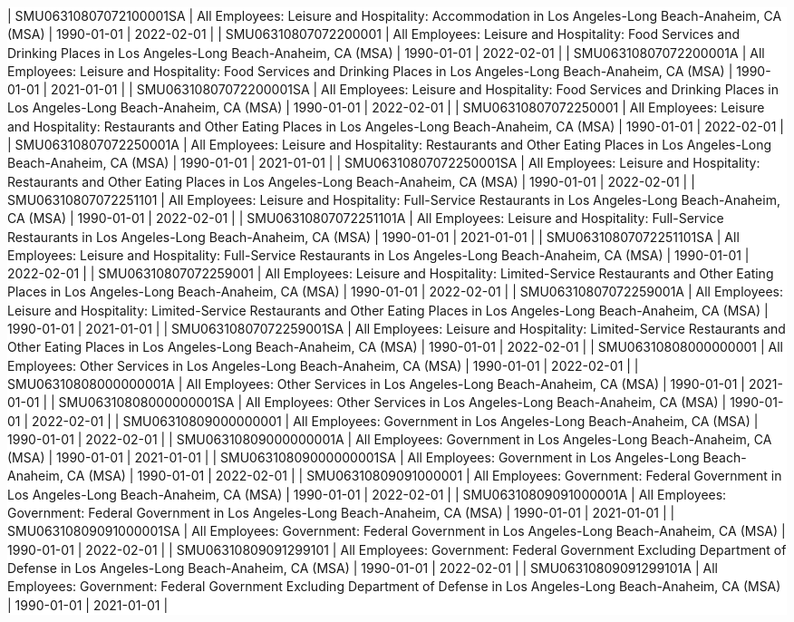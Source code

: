 | SMU06310807072100001SA | All Employees: Leisure and Hospitality: Accommodation in Los Angeles-Long Beach-Anaheim, CA (MSA)                                                                           | 1990-01-01          | 2022-02-01        |
| SMU06310807072200001   | All Employees: Leisure and Hospitality: Food Services and Drinking Places in Los Angeles-Long Beach-Anaheim, CA (MSA)                                                       | 1990-01-01          | 2022-02-01        |
| SMU06310807072200001A  | All Employees: Leisure and Hospitality: Food Services and Drinking Places in Los Angeles-Long Beach-Anaheim, CA (MSA)                                                       | 1990-01-01          | 2021-01-01        |
| SMU06310807072200001SA | All Employees: Leisure and Hospitality: Food Services and Drinking Places in Los Angeles-Long Beach-Anaheim, CA (MSA)                                                       | 1990-01-01          | 2022-02-01        |
| SMU06310807072250001   | All Employees: Leisure and Hospitality: Restaurants and Other Eating Places in Los Angeles-Long Beach-Anaheim, CA (MSA)                                                     | 1990-01-01          | 2022-02-01        |
| SMU06310807072250001A  | All Employees: Leisure and Hospitality: Restaurants and Other Eating Places in Los Angeles-Long Beach-Anaheim, CA (MSA)                                                     | 1990-01-01          | 2021-01-01        |
| SMU06310807072250001SA | All Employees: Leisure and Hospitality: Restaurants and Other Eating Places in Los Angeles-Long Beach-Anaheim, CA (MSA)                                                     | 1990-01-01          | 2022-02-01        |
| SMU06310807072251101   | All Employees: Leisure and Hospitality: Full-Service Restaurants in Los Angeles-Long Beach-Anaheim, CA (MSA)                                                                | 1990-01-01          | 2022-02-01        |
| SMU06310807072251101A  | All Employees: Leisure and Hospitality: Full-Service Restaurants in Los Angeles-Long Beach-Anaheim, CA (MSA)                                                                | 1990-01-01          | 2021-01-01        |
| SMU06310807072251101SA | All Employees: Leisure and Hospitality: Full-Service Restaurants in Los Angeles-Long Beach-Anaheim, CA (MSA)                                                                | 1990-01-01          | 2022-02-01        |
| SMU06310807072259001   | All Employees: Leisure and Hospitality: Limited-Service Restaurants and Other Eating Places in Los Angeles-Long Beach-Anaheim, CA (MSA)                                     | 1990-01-01          | 2022-02-01        |
| SMU06310807072259001A  | All Employees: Leisure and Hospitality: Limited-Service Restaurants and Other Eating Places in Los Angeles-Long Beach-Anaheim, CA (MSA)                                     | 1990-01-01          | 2021-01-01        |
| SMU06310807072259001SA | All Employees: Leisure and Hospitality: Limited-Service Restaurants and Other Eating Places in Los Angeles-Long Beach-Anaheim, CA (MSA)                                     | 1990-01-01          | 2022-02-01        |
| SMU06310808000000001   | All Employees: Other Services in Los Angeles-Long Beach-Anaheim, CA (MSA)                                                                                                   | 1990-01-01          | 2022-02-01        |
| SMU06310808000000001A  | All Employees: Other Services in Los Angeles-Long Beach-Anaheim, CA (MSA)                                                                                                   | 1990-01-01          | 2021-01-01        |
| SMU06310808000000001SA | All Employees: Other Services in Los Angeles-Long Beach-Anaheim, CA (MSA)                                                                                                   | 1990-01-01          | 2022-02-01        |
| SMU06310809000000001   | All Employees: Government in Los Angeles-Long Beach-Anaheim, CA (MSA)                                                                                                       | 1990-01-01          | 2022-02-01        |
| SMU06310809000000001A  | All Employees: Government in Los Angeles-Long Beach-Anaheim, CA (MSA)                                                                                                       | 1990-01-01          | 2021-01-01        |
| SMU06310809000000001SA | All Employees: Government in Los Angeles-Long Beach-Anaheim, CA (MSA)                                                                                                       | 1990-01-01          | 2022-02-01        |
| SMU06310809091000001   | All Employees: Government: Federal Government in Los Angeles-Long Beach-Anaheim, CA (MSA)                                                                                   | 1990-01-01          | 2022-02-01        |
| SMU06310809091000001A  | All Employees: Government: Federal Government in Los Angeles-Long Beach-Anaheim, CA (MSA)                                                                                   | 1990-01-01          | 2021-01-01        |
| SMU06310809091000001SA | All Employees: Government: Federal Government in Los Angeles-Long Beach-Anaheim, CA (MSA)                                                                                   | 1990-01-01          | 2022-02-01        |
| SMU06310809091299101   | All Employees: Government: Federal Government Excluding Department of Defense in Los Angeles-Long Beach-Anaheim, CA (MSA)                                                   | 1990-01-01          | 2022-02-01        |
| SMU06310809091299101A  | All Employees: Government: Federal Government Excluding Department of Defense in Los Angeles-Long Beach-Anaheim, CA (MSA)                                                   | 1990-01-01          | 2021-01-01        |